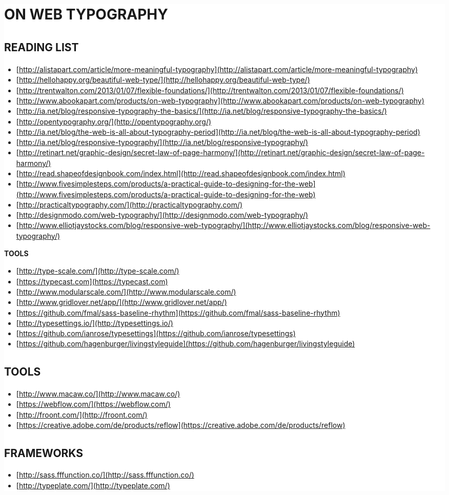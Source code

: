
# ON WEB TYPOGRAPHY

## READING LIST

- [http://alistapart.com/article/more-meaningful-typography](http://alistapart.com/article/more-meaningful-typography)
- [http://hellohappy.org/beautiful-web-type/](http://hellohappy.org/beautiful-web-type/)
- [http://trentwalton.com/2013/01/07/flexible-foundations/](http://trentwalton.com/2013/01/07/flexible-foundations/)
- [http://www.abookapart.com/products/on-web-typography](http://www.abookapart.com/products/on-web-typography)
- [http://ia.net/blog/responsive-typography-the-basics/](http://ia.net/blog/responsive-typography-the-basics/)
- [http://opentypography.org/](http://opentypography.org/)
- [http://ia.net/blog/the-web-is-all-about-typography-period](http://ia.net/blog/the-web-is-all-about-typography-period)
- [http://ia.net/blog/responsive-typography/](http://ia.net/blog/responsive-typography/)
- [http://retinart.net/graphic-design/secret-law-of-page-harmony/](http://retinart.net/graphic-design/secret-law-of-page-harmony/)
- [http://read.shapeofdesignbook.com/index.html](http://read.shapeofdesignbook.com/index.html)
- [http://www.fivesimplesteps.com/products/a-practical-guide-to-designing-for-the-web](http://www.fivesimplesteps.com/products/a-practical-guide-to-designing-for-the-web)
- [http://practicaltypography.com/](http://practicaltypography.com/)
- [http://designmodo.com/web-typography/](http://designmodo.com/web-typography/)
- [http://www.elliotjaystocks.com/blog/responsive-web-typography/](http://www.elliotjaystocks.com/blog/responsive-web-typography/)


**TOOLS**
- [http://type-scale.com/](http://type-scale.com/)
- [https://typecast.com](https://typecast.com)
- [http://www.modularscale.com/](http://www.modularscale.com/)
- [http://www.gridlover.net/app/](http://www.gridlover.net/app/)
- [https://github.com/fmal/sass-baseline-rhythm](https://github.com/fmal/sass-baseline-rhythm)
- [http://typesettings.io/](http://typesettings.io/)
- [https://github.com/ianrose/typesettings](https://github.com/ianrose/typesettings)
- [https://github.com/hagenburger/livingstyleguide](https://github.com/hagenburger/livingstyleguide)

## TOOLS

- [http://www.macaw.co/](http://www.macaw.co/)
- [https://webflow.com/](https://webflow.com/)
- [http://froont.com/](http://froont.com/)
- [https://creative.adobe.com/de/products/reflow](https://creative.adobe.com/de/products/reflow)


## FRAMEWORKS

- [http://sass.fffunction.co/](http://sass.fffunction.co/)
- [http://typeplate.com/](http://typeplate.com/)
